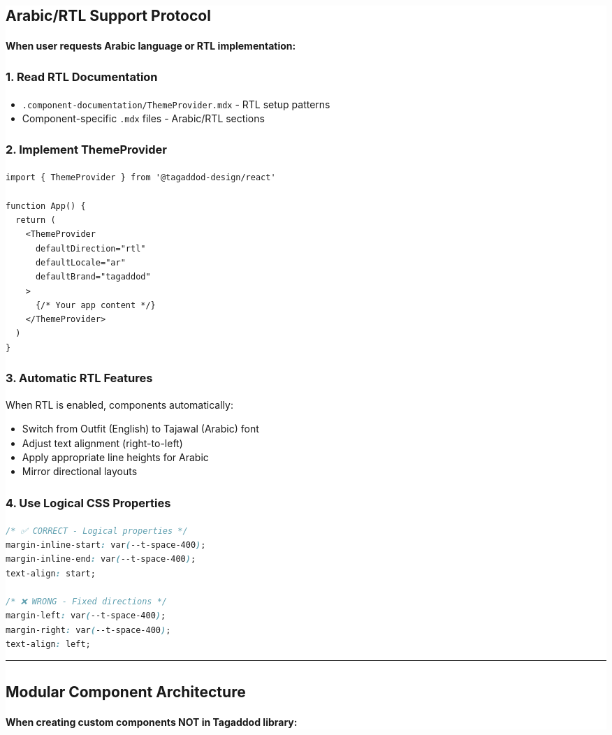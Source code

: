 
## Arabic/RTL Support Protocol

**When user requests Arabic language or RTL implementation:**

### 1. Read RTL Documentation
- `.component-documentation/ThemeProvider.mdx` - RTL setup patterns
- Component-specific `.mdx` files - Arabic/RTL sections

### 2. Implement ThemeProvider
```tsx
import { ThemeProvider } from '@tagaddod-design/react'

function App() {
  return (
    <ThemeProvider
      defaultDirection="rtl"
      defaultLocale="ar"
      defaultBrand="tagaddod"
    >
      {/* Your app content */}
    </ThemeProvider>
  )
}
```

### 3. Automatic RTL Features
When RTL is enabled, components automatically:
- Switch from Outfit (English) to Tajawal (Arabic) font
- Adjust text alignment (right-to-left)
- Apply appropriate line heights for Arabic
- Mirror directional layouts

### 4. Use Logical CSS Properties
```css
/* ✅ CORRECT - Logical properties */
margin-inline-start: var(--t-space-400);
margin-inline-end: var(--t-space-400);
text-align: start;

/* ❌ WRONG - Fixed directions */
margin-left: var(--t-space-400);
margin-right: var(--t-space-400);
text-align: left;
```

---

## Modular Component Architecture

**When creating custom components NOT in Tagaddod library:**
